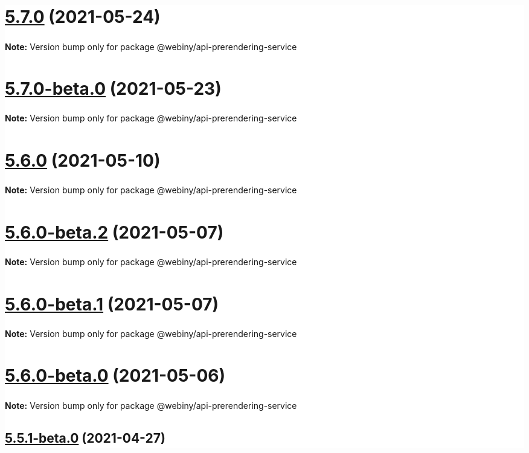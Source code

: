 
# [5.7.0](https://github.com/webiny/webiny-js/compare/v5.7.0-beta.0...v5.7.0) (2021-05-24)

**Note:** Version bump only for package @webiny/api-prerendering-service





# [5.7.0-beta.0](https://github.com/webiny/webiny-js/compare/v5.6.0...v5.7.0-beta.0) (2021-05-23)

**Note:** Version bump only for package @webiny/api-prerendering-service





# [5.6.0](https://github.com/webiny/webiny-js/compare/v5.6.0-beta.2...v5.6.0) (2021-05-10)

**Note:** Version bump only for package @webiny/api-prerendering-service





# [5.6.0-beta.2](https://github.com/webiny/webiny-js/compare/v5.6.0-beta.1...v5.6.0-beta.2) (2021-05-07)

**Note:** Version bump only for package @webiny/api-prerendering-service





# [5.6.0-beta.1](https://github.com/webiny/webiny-js/compare/v5.6.0-beta.0...v5.6.0-beta.1) (2021-05-07)

**Note:** Version bump only for package @webiny/api-prerendering-service





# [5.6.0-beta.0](https://github.com/webiny/webiny-js/compare/v5.5.1-beta.0...v5.6.0-beta.0) (2021-05-06)

**Note:** Version bump only for package @webiny/api-prerendering-service





## [5.5.1-beta.0](https://github.com/webiny/webiny-js/compare/v5.5.0...v5.5.1-beta.0) (2021-04-27)
